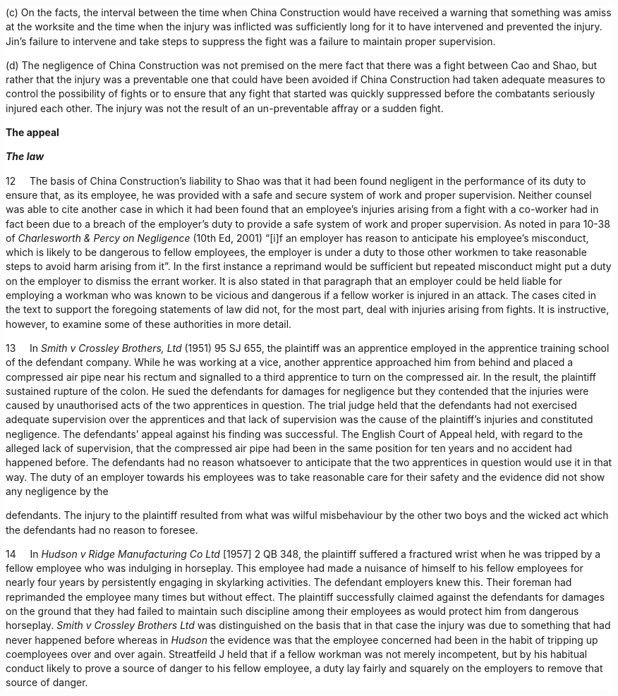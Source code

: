  (c) On the facts, the interval between the time when China Construction would have received a warning that something was amiss at the worksite and the time when the injury was inflicted was sufficiently long for it to have intervened and prevented the injury. Jin’s failure to intervene and take steps to suppress the fight was a failure to maintain proper supervision. 

 (d) The negligence of China Construction was not premised on the mere fact that there was a fight between Cao and Shao, but rather that the injury was a preventable one that could have been avoided if China Construction had taken adequate measures to control the possibility of fights or to ensure that any fight that started was quickly suppressed before the combatants seriously injured each other. The injury was not the result of an un-preventable affray or a sudden fight. 

**The appeal** 

**_The law_** 

12     The basis of China Construction’s liability to Shao was that it had been found negligent in the performance of its duty to ensure that, as its employee, he was provided with a safe and secure system of work and proper supervision. Neither counsel was able to cite another case in which it had been found that an employee’s injuries arising from a fight with a co-worker had in fact been due to a breach of the employer’s duty to provide a safe system of work and proper supervision. As noted in para 10-38 of _Charlesworth & Percy on Negligence_ (10th Ed, 2001) “[i]f an employer has reason to anticipate his employee’s misconduct, which is likely to be dangerous to fellow employees, the employer is under a duty to those other workmen to take reasonable steps to avoid harm arising from it”. In the first instance a reprimand would be sufficient but repeated misconduct might put a duty on the employer to dismiss the errant worker. It is also stated in that paragraph that an employer could be held liable for employing a workman who was known to be vicious and dangerous if a fellow worker is injured in an attack. The cases cited in the text to support the foregoing statements of law did not, for the most part, deal with injuries arising from fights. It is instructive, however, to examine some of these authorities in more detail. 

13     In _Smith v Crossley Brothers, Ltd_ (1951) 95 SJ 655, the plaintiff was an apprentice employed in the apprentice training school of the defendant company. While he was working at a vice, another apprentice approached him from behind and placed a compressed air pipe near his rectum and signalled to a third apprentice to turn on the compressed air. In the result, the plaintiff sustained rupture of the colon. He sued the defendants for damages for negligence but they contended that the injuries were caused by unauthorised acts of the two apprentices in question. The trial judge held that the defendants had not exercised adequate supervision over the apprentices and that lack of supervision was the cause of the plaintiff’s injuries and constituted negligence. The defendants’ appeal against his finding was successful. The English Court of Appeal held, with regard to the alleged lack of supervision, that the compressed air pipe had been in the same position for ten years and no accident had happened before. The defendants had no reason whatsoever to anticipate that the two apprentices in question would use it in that way. The duty of an employer towards his employees was to take reasonable care for their safety and the evidence did not show any negligence by the 


defendants. The injury to the plaintiff resulted from what was wilful misbehaviour by the other two boys and the wicked act which the defendants had no reason to foresee. 

14     In _Hudson v Ridge Manufacturing Co Ltd_ [1957] 2 QB 348, the plaintiff suffered a fractured wrist when he was tripped by a fellow employee who was indulging in horseplay. This employee had made a nuisance of himself to his fellow employees for nearly four years by persistently engaging in skylarking activities. The defendant employers knew this. Their foreman had reprimanded the employee many times but without effect. The plaintiff successfully claimed against the defendants for damages on the ground that they had failed to maintain such discipline among their employees as would protect him from dangerous horseplay. _Smith v Crossley Brothers Ltd_ was distinguished on the basis that in that case the injury was due to something that had never happened before whereas in _Hudson_ the evidence was that the employee concerned had been in the habit of tripping up coemployees over and over again. Streatfeild J held that if a fellow workman was not merely incompetent, but by his habitual conduct likely to prove a source of danger to his fellow employee, a duty lay fairly and squarely on the employers to remove that source of danger. 
